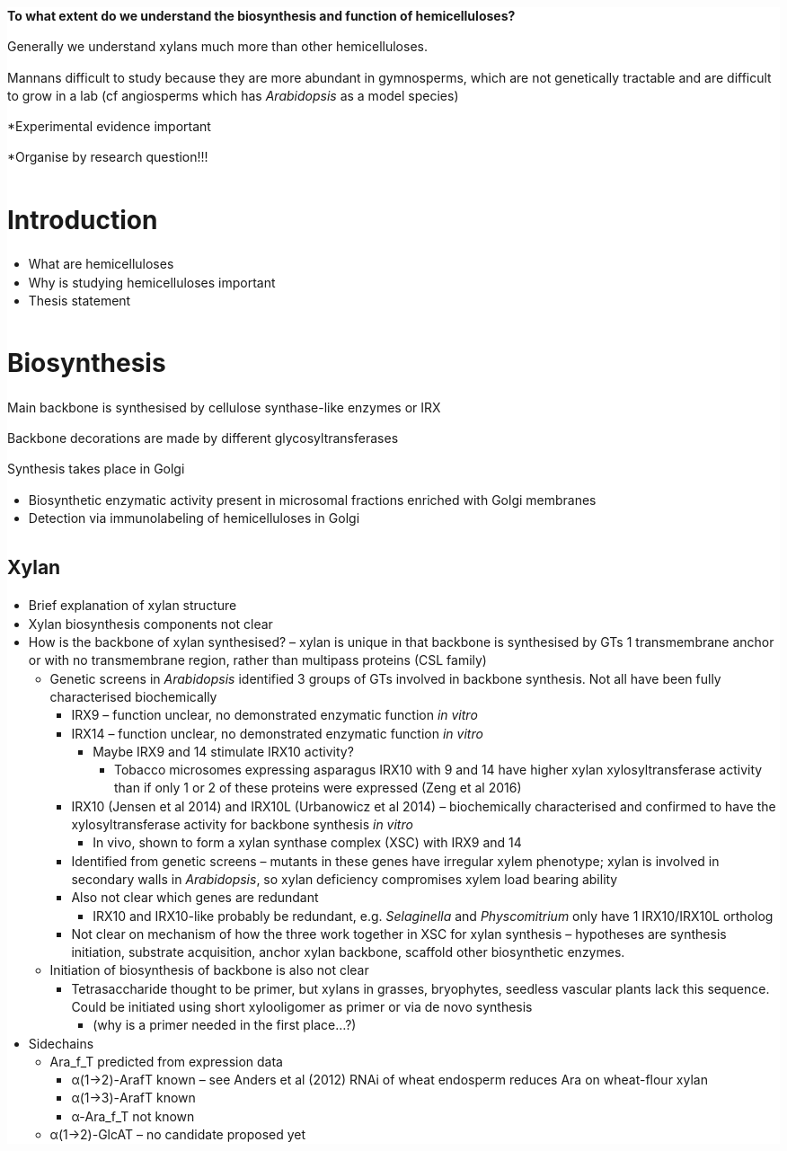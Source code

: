 **To what extent do we understand the biosynthesis and function of hemicelluloses?**

Generally we understand xylans much more than other hemicelluloses. 

Mannans difficult to study because they are more abundant in gymnosperms, which are not genetically tractable and are difficult to grow in a lab (cf angiosperms which has _Arabidopsis_ as a model species) 

*Experimental evidence important 

*Organise by research question!!! 

# **Introduction**

* What are hemicelluloses
* Why is studying hemicelluloses important 
* Thesis statement 

# **Biosynthesis**

Main backbone is synthesised by cellulose synthase-like enzymes or IRX 

Backbone decorations are made by different glycosyltransferases 

Synthesis takes place in Golgi 
* Biosynthetic enzymatic activity present in microsomal fractions enriched with Golgi membranes
* Detection via immunolabeling of hemicelluloses in Golgi 

## Xylan

* Brief explanation of xylan structure 
* Xylan biosynthesis components not clear 
* How is the backbone of xylan synthesised? – xylan is unique in that backbone is synthesised by GTs 1 transmembrane anchor or with no transmembrane region, rather than multipass proteins (CSL family) 
    * Genetic screens in _Arabidopsis_ identified 3 groups of GTs involved in backbone synthesis. Not all have been fully characterised biochemically 
        * IRX9 – function unclear, no demonstrated enzymatic function _in vitro_
        * IRX14 – function unclear, no demonstrated enzymatic function _in vitro_
            * Maybe IRX9 and 14 stimulate IRX10 activity? 
                * Tobacco microsomes expressing asparagus IRX10 with 9 and 14 have higher xylan xylosyltransferase activity than if only 1 or 2 of these proteins were expressed (Zeng et al 2016) 
        * IRX10 (Jensen et al 2014) and IRX10L (Urbanowicz et al 2014) – biochemically characterised and confirmed to have the xylosyltransferase activity for backbone synthesis _in vitro_ 
            * In vivo, shown to form a xylan synthase complex  (XSC) with IRX9 and 14 
        * Identified from genetic screens – mutants in these genes have irregular xylem phenotype; xylan is involved in secondary walls in _Arabidopsis_, so xylan deficiency compromises xylem load bearing ability 
        * Also not clear which genes are redundant 
            * IRX10 and IRX10-like probably be redundant, e.g. _Selaginella_ and _Physcomitrium_ only have 1 IRX10/IRX10L ortholog
        * Not clear on mechanism of how the three work together in XSC for xylan synthesis – hypotheses are synthesis initiation, substrate acquisition, anchor xylan backbone, scaffold other biosynthetic enzymes. 
    * Initiation of biosynthesis of backbone is also not clear 
        * Tetrasaccharide thought to be primer, but xylans in grasses, bryophytes, seedless vascular plants lack this sequence. Could be initiated using short xylooligomer as primer or via de novo synthesis 
            * (why is a primer needed in the first place…?) 
* Sidechains 
    * Ara_f_T predicted from expression data 
        * α(1→2)-ArafT known – see Anders et al (2012) RNAi of wheat endosperm reduces Ara on wheat-flour xylan
        * α(1→3)-ArafT known 
        * α-Ara_f_T not known 
    * α(1→2)-GlcAT – no candidate proposed yet 
